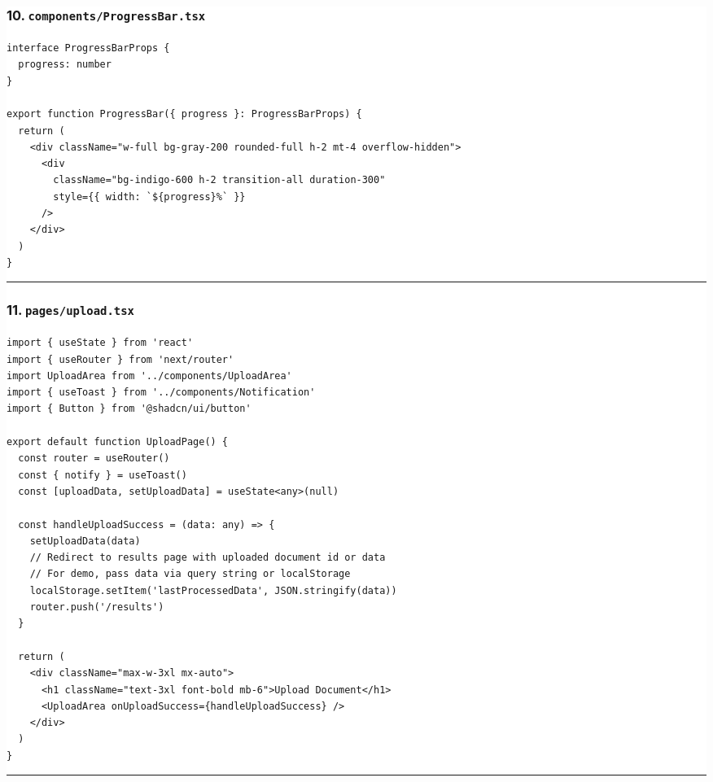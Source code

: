 
### 10. `components/ProgressBar.tsx`

```tsx
interface ProgressBarProps {
  progress: number
}

export function ProgressBar({ progress }: ProgressBarProps) {
  return (
    <div className="w-full bg-gray-200 rounded-full h-2 mt-4 overflow-hidden">
      <div
        className="bg-indigo-600 h-2 transition-all duration-300"
        style={{ width: `${progress}%` }}
      />
    </div>
  )
}
```

---

### 11. `pages/upload.tsx`

```tsx
import { useState } from 'react'
import { useRouter } from 'next/router'
import UploadArea from '../components/UploadArea'
import { useToast } from '../components/Notification'
import { Button } from '@shadcn/ui/button'

export default function UploadPage() {
  const router = useRouter()
  const { notify } = useToast()
  const [uploadData, setUploadData] = useState<any>(null)

  const handleUploadSuccess = (data: any) => {
    setUploadData(data)
    // Redirect to results page with uploaded document id or data
    // For demo, pass data via query string or localStorage
    localStorage.setItem('lastProcessedData', JSON.stringify(data))
    router.push('/results')
  }

  return (
    <div className="max-w-3xl mx-auto">
      <h1 className="text-3xl font-bold mb-6">Upload Document</h1>
      <UploadArea onUploadSuccess={handleUploadSuccess} />
    </div>
  )
}
```

---